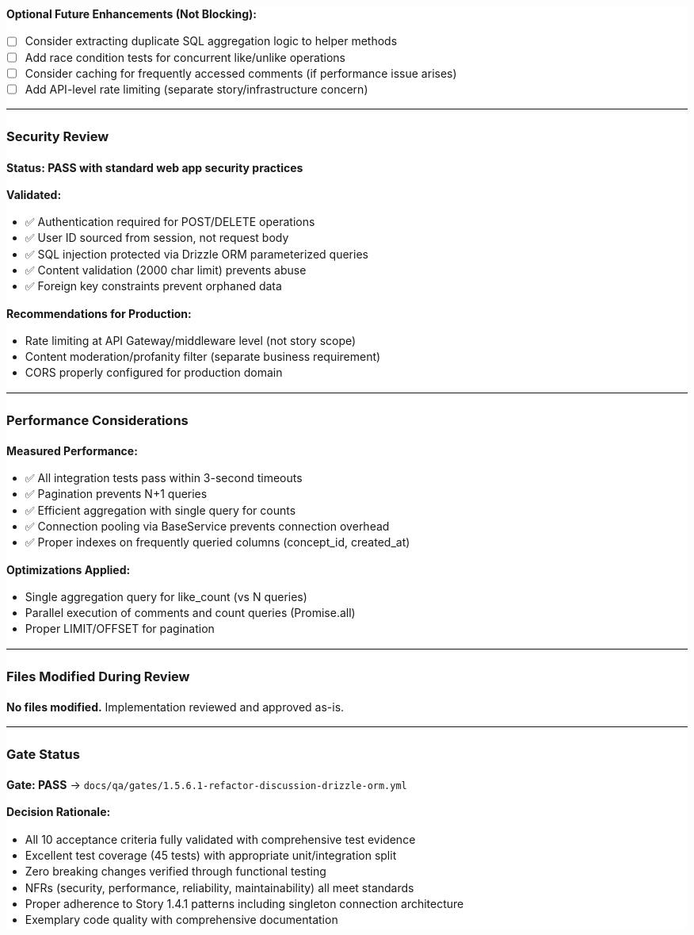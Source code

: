 **Optional Future Enhancements (Not Blocking):**
- [ ] Consider extracting duplicate SQL aggregation logic to helper methods
- [ ] Add race condition tests for concurrent like/unlike operations
- [ ] Consider caching for frequently accessed comments (if performance issue arises)
- [ ] Add API-level rate limiting (separate story/infrastructure concern)

---

### Security Review

**Status: PASS with standard web app security practices**

**Validated:**
- ✅ Authentication required for POST/DELETE operations
- ✅ User ID sourced from session, not request body
- ✅ SQL injection protected via Drizzle ORM parameterized queries
- ✅ Content validation (2000 char limit) prevents abuse
- ✅ Foreign key constraints prevent orphaned data

**Recommendations for Production:**
- Rate limiting at API Gateway/middleware level (not story scope)
- Content moderation/profanity filter (separate business requirement)
- CORS properly configured for production domain

---

### Performance Considerations

**Measured Performance:**
- ✅ All integration tests pass within 3-second timeouts
- ✅ Pagination prevents N+1 queries
- ✅ Efficient aggregation with single query for counts
- ✅ Connection pooling via BaseService prevents connection overhead
- ✅ Proper indexes on frequently queried columns (concept_id, created_at)

**Optimizations Applied:**
- Single aggregation query for like_count (vs N queries)
- Parallel execution of comments and count queries (Promise.all)
- Proper LIMIT/OFFSET for pagination

---

### Files Modified During Review

**No files modified.** Implementation reviewed and approved as-is.

---

### Gate Status

**Gate: PASS** → `docs/qa/gates/1.5.6.1-refactor-discussion-drizzle-orm.yml`

**Decision Rationale:**
- All 10 acceptance criteria fully validated with comprehensive test evidence
- Excellent test coverage (45 tests) with appropriate unit/integration split
- Zero breaking changes verified through functional testing
- NFRs (security, performance, reliability, maintainability) all meet standards
- Proper adherence to Story 1.4.1 patterns including singleton connection architecture
- Exemplary code quality with comprehensive documentation
